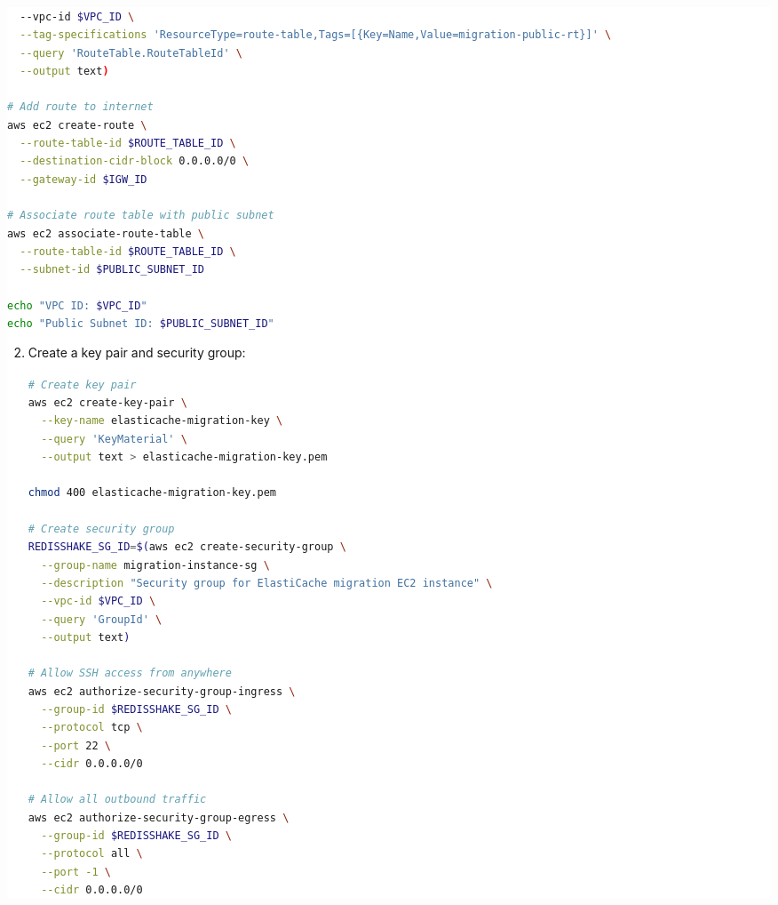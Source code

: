    ```bash
     --vpc-id $VPC_ID \
     --tag-specifications 'ResourceType=route-table,Tags=[{Key=Name,Value=migration-public-rt}]' \
     --query 'RouteTable.RouteTableId' \
     --output text)

   # Add route to internet
   aws ec2 create-route \
     --route-table-id $ROUTE_TABLE_ID \
     --destination-cidr-block 0.0.0.0/0 \
     --gateway-id $IGW_ID

   # Associate route table with public subnet
   aws ec2 associate-route-table \
     --route-table-id $ROUTE_TABLE_ID \
     --subnet-id $PUBLIC_SUBNET_ID

   echo "VPC ID: $VPC_ID"
   echo "Public Subnet ID: $PUBLIC_SUBNET_ID"
   ```

2. Create a key pair and security group:
   ```bash
   # Create key pair
   aws ec2 create-key-pair \
     --key-name elasticache-migration-key \
     --query 'KeyMaterial' \
     --output text > elasticache-migration-key.pem

   chmod 400 elasticache-migration-key.pem

   # Create security group
   REDISSHAKE_SG_ID=$(aws ec2 create-security-group \
     --group-name migration-instance-sg \
     --description "Security group for ElastiCache migration EC2 instance" \
     --vpc-id $VPC_ID \
     --query 'GroupId' \
     --output text)

   # Allow SSH access from anywhere
   aws ec2 authorize-security-group-ingress \
     --group-id $REDISSHAKE_SG_ID \
     --protocol tcp \
     --port 22 \
     --cidr 0.0.0.0/0

   # Allow all outbound traffic
   aws ec2 authorize-security-group-egress \
     --group-id $REDISSHAKE_SG_ID \
     --protocol all \
     --port -1 \
     --cidr 0.0.0.0/0
   ```

